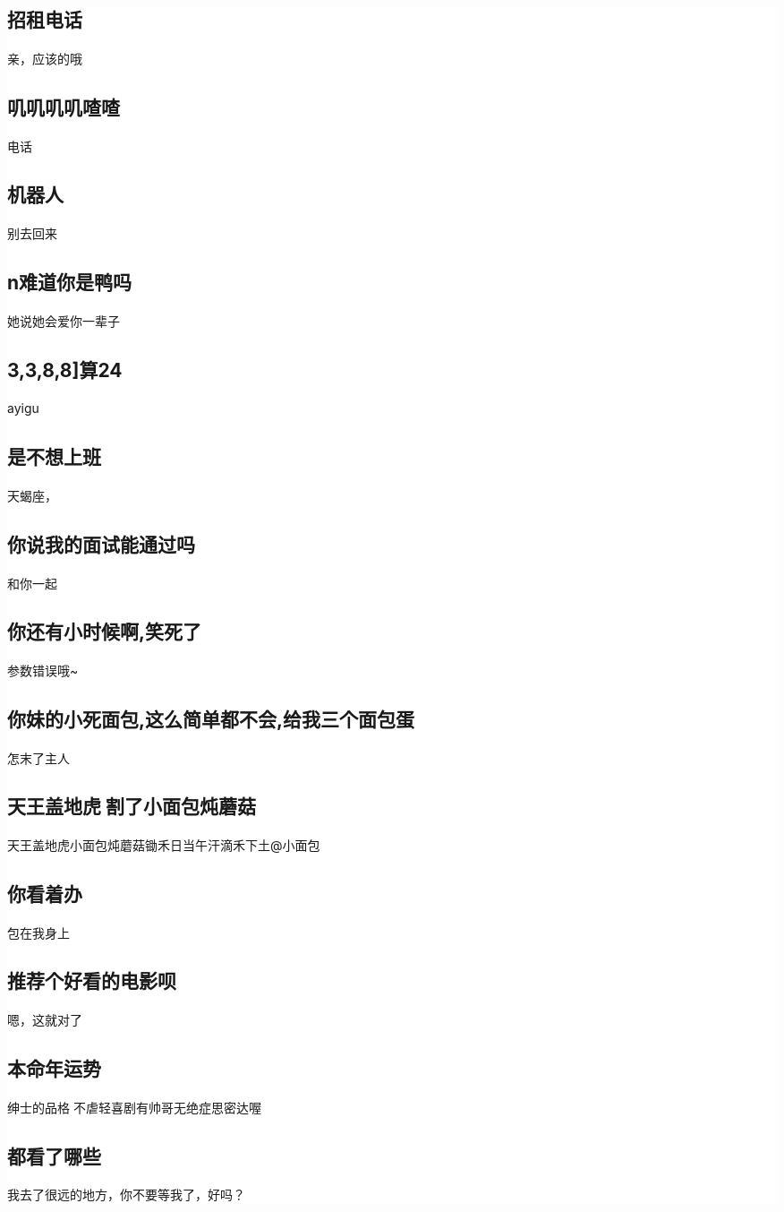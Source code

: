 ## 招租电话
亲，应该的哦

## 叽叽叽叽喳喳
电话

## 机器人
别去回来

## n难道你是鸭吗
她说她会爱你一辈子

## 3,3,8,8]算24
ayigu

## 是不想上班
天蝎座，

## 你说我的面试能通过吗
和你一起

## 你还有小时候啊,笑死了
参数错误哦~

## 你妹的小死面包,这么简单都不会,给我三个面包蛋
怎末了主人

## 天王盖地虎  割了小面包炖蘑菇
天王盖地虎小面包炖蘑菇锄禾日当午汗滴禾下土@小面包

## 你看着办
包在我身上

## 推荐个好看的电影呗
嗯，这就对了

## 本命年运势
绅士的品格 不虐轻喜剧有帅哥无绝症思密达喔

## 都看了哪些
我去了很远的地方，你不要等我了，好吗？
